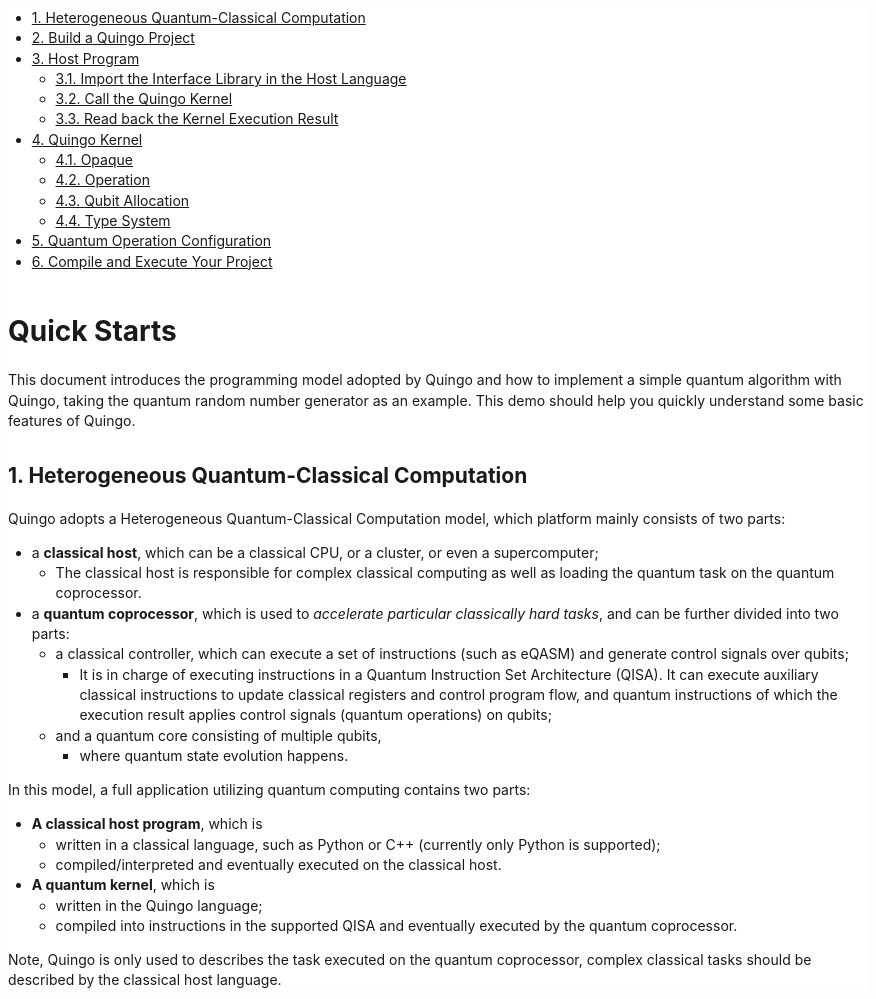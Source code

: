 
- [1. Heterogeneous Quantum-Classical Computation](#1-heterogeneous-quantum-classical-computation)
- [2. Build a Quingo Project](#2-build-a-quingo-project)
- [3. Host Program](#3-host-program)
    - [3.1. Import the Interface Library in the Host Language](#31-Import-the-Interface-Library-in-the-Host-Language)
    - [3.2. Call the Quingo Kernel](#32-call-the-quingo-kernel)
    - [3.3. Read back the Kernel Execution Result](#33-read-back-the-kernel-execution-result)
- [4. Quingo Kernel](#4-quingo-kernel)
    - [4.1. Opaque](#41-opaque)
    - [4.2. Operation](#42-operation)
    - [4.3. Qubit Allocation](#43-qubit-allocation)
    - [4.4. Type System](#44-type-system)
- [5. Quantum Operation Configuration](#5-quantum-operation-configuration)
- [6. Compile and Execute Your Project](#6-compile-and-execute-your-project)

# Quick Starts

This document introduces the programming model adopted by Quingo and how to implement a simple quantum algorithm with Quingo, taking the quantum random number generator as an example. This demo should help you quickly understand some basic features of Quingo.

## 1. Heterogeneous Quantum-Classical Computation
Quingo adopts a Heterogeneous Quantum-Classical Computation model, which platform
mainly consists of two parts:
- a  **classical host**, which can be a classical CPU, or a cluster, or even a supercomputer;
  - The classical host is responsible for complex classical computing as well as loading the quantum task on the quantum coprocessor.
- a **quantum coprocessor**, which is used to _accelerate particular classically hard tasks_, and can be further divided into two parts:
  - a classical controller, which can execute a set of instructions (such as eQASM) and generate control signals over qubits;
    - It is in charge of executing instructions in a Quantum Instruction Set Architecture (QISA). It can execute auxiliary classical instructions to update classical registers and control program flow, and quantum instructions of which the execution result applies control signals (quantum operations) on qubits;
  - and a quantum core consisting of multiple qubits,
    -  where quantum state evolution happens.

In this model, a full application utilizing quantum computing contains two parts:
- **A classical host program**, which is
   - written in a classical language, such as Python or C++ (currently only Python is supported);
   - compiled/interpreted and eventually executed on the classical host.
 - **A quantum kernel**, which is
    - written in the Quingo language;
    - compiled into instructions in the supported QISA and eventually executed by the quantum coprocessor.

Note, Quingo is only used to describes the task executed on the quantum coprocessor, complex classical tasks should be described by the classical host language.
